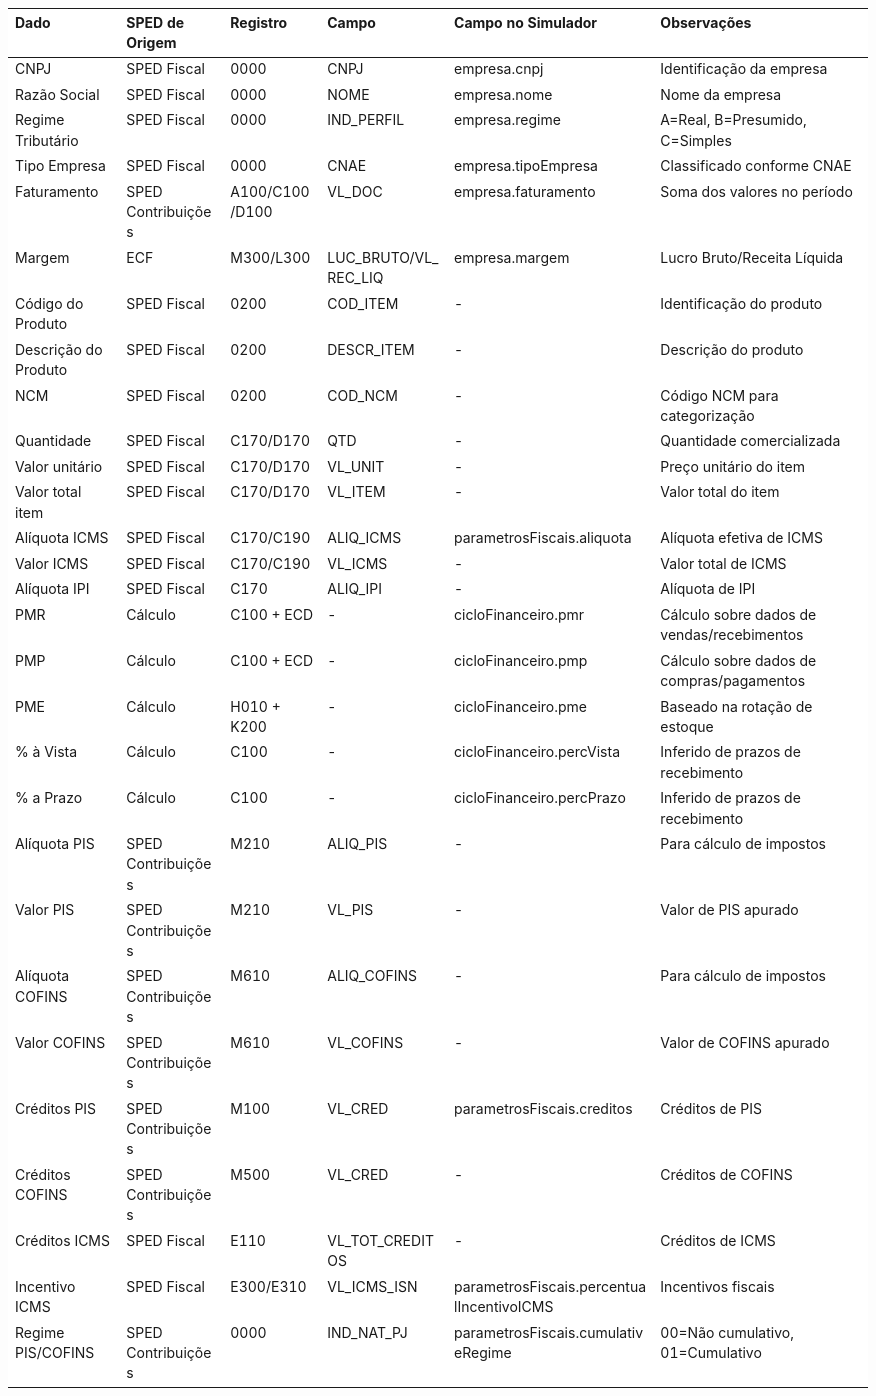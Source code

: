 | Dado                 | SPED de Origem     | Registro       | Campo                | Campo no Simulador                        | Observações                                |
|:-------------------- |:------------------ |:-------------- |:-------------------- |:----------------------------------------- |:------------------------------------------ |
| CNPJ                 | SPED Fiscal        | 0000           | CNPJ                 | empresa.cnpj                              | Identificação da empresa                   |
| Razão Social         | SPED Fiscal        | 0000           | NOME                 | empresa.nome                              | Nome da empresa                            |
| Regime Tributário    | SPED Fiscal        | 0000           | IND_PERFIL           | empresa.regime                            | A=Real, B=Presumido, C=Simples             |
| Tipo Empresa         | SPED Fiscal        | 0000           | CNAE                 | empresa.tipoEmpresa                       | Classificado conforme CNAE                 |
| Faturamento          | SPED Contribuições | A100/C100/D100 | VL_DOC               | empresa.faturamento                       | Soma dos valores no período                |
| Margem               | ECF                | M300/L300      | LUC_BRUTO/VL_REC_LIQ | empresa.margem                            | Lucro Bruto/Receita Líquida                |
| Código do Produto    | SPED Fiscal        | 0200           | COD_ITEM             | -                                         | Identificação do produto                   |
| Descrição do Produto | SPED Fiscal        | 0200           | DESCR_ITEM           | -                                         | Descrição do produto                       |
| NCM                  | SPED Fiscal        | 0200           | COD_NCM              | -                                         | Código NCM para categorização              |
| Quantidade           | SPED Fiscal        | C170/D170      | QTD                  | -                                         | Quantidade comercializada                  |
| Valor unitário       | SPED Fiscal        | C170/D170      | VL_UNIT              | -                                         | Preço unitário do item                     |
| Valor total item     | SPED Fiscal        | C170/D170      | VL_ITEM              | -                                         | Valor total do item                        |
| Alíquota ICMS        | SPED Fiscal        | C170/C190      | ALIQ_ICMS            | parametrosFiscais.aliquota                | Alíquota efetiva de ICMS                   |
| Valor ICMS           | SPED Fiscal        | C170/C190      | VL_ICMS              | -                                         | Valor total de ICMS                        |
| Alíquota IPI         | SPED Fiscal        | C170           | ALIQ_IPI             | -                                         | Alíquota de IPI                            |
| PMR                  | Cálculo            | C100 + ECD     | -                    | cicloFinanceiro.pmr                       | Cálculo sobre dados de vendas/recebimentos |
| PMP                  | Cálculo            | C100 + ECD     | -                    | cicloFinanceiro.pmp                       | Cálculo sobre dados de compras/pagamentos  |
| PME                  | Cálculo            | H010 + K200    | -                    | cicloFinanceiro.pme                       | Baseado na rotação de estoque              |
| % à Vista            | Cálculo            | C100           | -                    | cicloFinanceiro.percVista                 | Inferido de prazos de recebimento          |
| % a Prazo            | Cálculo            | C100           | -                    | cicloFinanceiro.percPrazo                 | Inferido de prazos de recebimento          |
| Alíquota PIS         | SPED Contribuições | M210           | ALIQ_PIS             | -                                         | Para cálculo de impostos                   |
| Valor PIS            | SPED Contribuições | M210           | VL_PIS               | -                                         | Valor de PIS apurado                       |
| Alíquota COFINS      | SPED Contribuições | M610           | ALIQ_COFINS          | -                                         | Para cálculo de impostos                   |
| Valor COFINS         | SPED Contribuições | M610           | VL_COFINS            | -                                         | Valor de COFINS apurado                    |
| Créditos PIS         | SPED Contribuições | M100           | VL_CRED              | parametrosFiscais.creditos                | Créditos de PIS                            |
| Créditos COFINS      | SPED Contribuições | M500           | VL_CRED              | -                                         | Créditos de COFINS                         |
| Créditos ICMS        | SPED Fiscal        | E110           | VL_TOT_CREDITOS      | -                                         | Créditos de ICMS                           |
| Incentivo ICMS       | SPED Fiscal        | E300/E310      | VL_ICMS_ISN          | parametrosFiscais.percentualIncentivoICMS | Incentivos fiscais                         |
| Regime PIS/COFINS    | SPED Contribuições | 0000           | IND_NAT_PJ           | parametrosFiscais.cumulativeRegime        | 00=Não cumulativo, 01=Cumulativo           |
